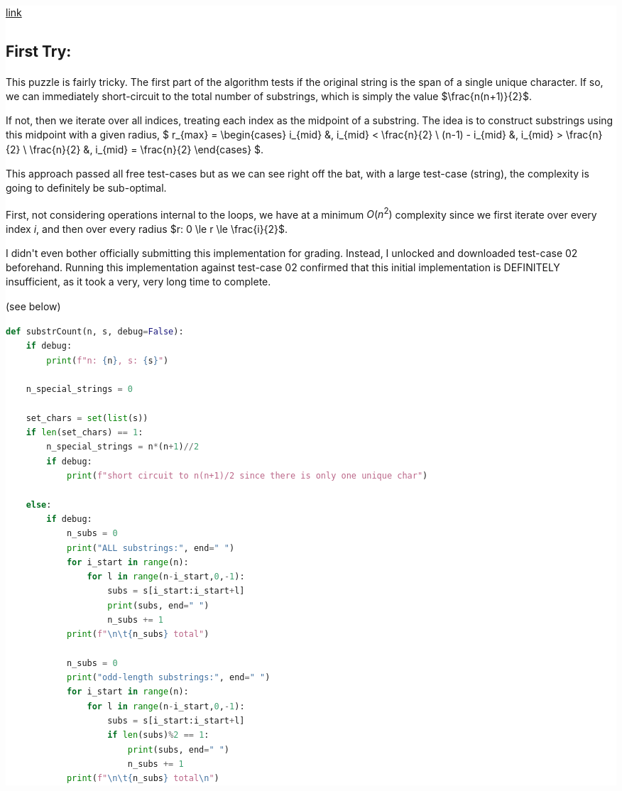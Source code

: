 [link](https://www.hackerrank.com/challenges/special-palindrome-again/problem?h_l=interview&playlist_slugs%5B%5D=interview-preparation-kit&playlist_slugs%5B%5D=strings)


## First Try:

This puzzle is fairly tricky.  The first part of the algorithm tests if the original string is the span of a single unique character.  If so, we can immediately short-circuit to the total number of substrings, which is simply the value $\frac{n(n+1)}{2}$.

If not, then we iterate over all indices, treating each index as the midpoint of a substring.  The idea is to construct substrings using this midpoint with a given radius, 
$
r_{max} = 
\begin{cases}
    i_{mid} &, i_{mid} < \frac{n}{2} \\
    (n-1) - i_{mid} &, i_{mid} > \frac{n}{2} \\
    \frac{n}{2} &, i_{mid} = \frac{n}{2}
\end{cases}
$.

This approach passed all free test-cases but as we can see right off the bat, with a large test-case (string), the complexity is going to definitely be sub-optimal.

First, not considering operations internal to the loops, we have at a minimum $O(n^2)$ complexity since we first iterate over every index $i$, and then over every radius $r: 0 \le r \le \frac{i}{2}$.

I didn't even bother officially submitting this implementation for grading.  Instead, I unlocked and downloaded test-case 02 beforehand.  Running this implementation against test-case 02 confirmed that this initial implementation is DEFINITELY insufficient, as it took a very, very long time to complete.

(see below)

```python
def substrCount(n, s, debug=False):
    if debug:
        print(f"n: {n}, s: {s}")

    n_special_strings = 0

    set_chars = set(list(s))
    if len(set_chars) == 1:
        n_special_strings = n*(n+1)//2
        if debug:
            print(f"short circuit to n(n+1)/2 since there is only one unique char")

    else:
        if debug:
            n_subs = 0
            print("ALL substrings:", end=" ")
            for i_start in range(n):
                for l in range(n-i_start,0,-1):
                    subs = s[i_start:i_start+l]
                    print(subs, end=" ")
                    n_subs += 1
            print(f"\n\t{n_subs} total")

            n_subs = 0
            print("odd-length substrings:", end=" ")
            for i_start in range(n):
                for l in range(n-i_start,0,-1):
                    subs = s[i_start:i_start+l]
                    if len(subs)%2 == 1:
                        print(subs, end=" ")
                        n_subs += 1
            print(f"\n\t{n_subs} total\n")
```